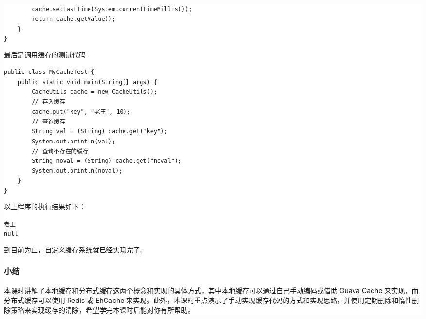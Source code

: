```
        cache.setLastTime(System.currentTimeMillis());
        return cache.getValue();
    }
}
```

最后是调用缓存的测试代码：

```
public class MyCacheTest {
    public static void main(String[] args) {
        CacheUtils cache = new CacheUtils();
        // 存入缓存
        cache.put("key", "老王", 10);
        // 查询缓存
        String val = (String) cache.get("key");
        System.out.println(val);
        // 查询不存在的缓存
        String noval = (String) cache.get("noval");
        System.out.println(noval);
    }
}
```

以上程序的执行结果如下：

```
老王
null
```

到目前为止，自定义缓存系统就已经实现完了。

### 小结

本课时讲解了本地缓存和分布式缓存这两个概念和实现的具体方式，其中本地缓存可以通过自己手动编码或借助 Guava Cache 来实现，而分布式缓存可以使用 Redis 或 EhCache 来实现。此外，本课时重点演示了手动实现缓存代码的方式和实现思路，并使用定期删除和惰性删除策略来实现缓存的清除，希望学完本课时后能对你有所帮助。